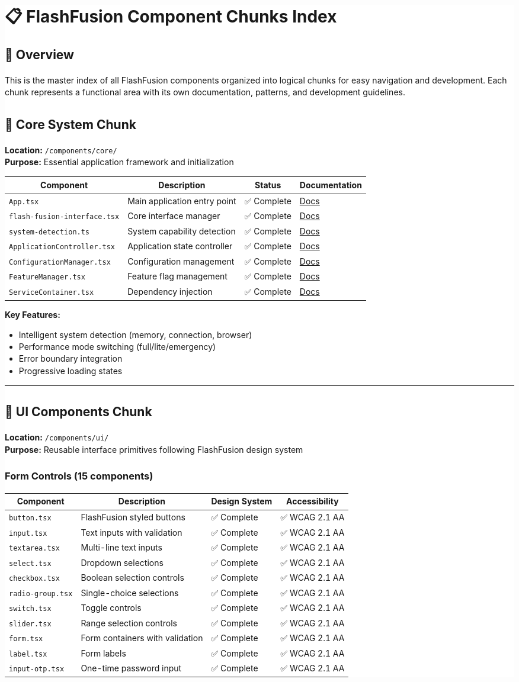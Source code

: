 # 📋 FlashFusion Component Chunks Index

## 🎯 **Overview**

This is the master index of all FlashFusion components organized into logical chunks for easy navigation and development. Each chunk represents a functional area with its own documentation, patterns, and development guidelines.

## 🧱 **Core System Chunk**
**Location:** `/components/core/`  
**Purpose:** Essential application framework and initialization

| Component | Description | Status | Documentation |
|-----------|-------------|---------|---------------|
| `App.tsx` | Main application entry point | ✅ Complete | [Docs](/components/core/README.md) |
| `flash-fusion-interface.tsx` | Core interface manager | ✅ Complete | [Docs](/components/core/README.md) |
| `system-detection.ts` | System capability detection | ✅ Complete | [Docs](/utils/system-detection.ts) |
| `ApplicationController.tsx` | Application state controller | ✅ Complete | [Docs](/components/core/) |
| `ConfigurationManager.tsx` | Configuration management | ✅ Complete | [Docs](/components/core/) |
| `FeatureManager.tsx` | Feature flag management | ✅ Complete | [Docs](/components/core/) |
| `ServiceContainer.tsx` | Dependency injection | ✅ Complete | [Docs](/components/core/) |

**Key Features:**
- Intelligent system detection (memory, connection, browser)
- Performance mode switching (full/lite/emergency)
- Error boundary integration
- Progressive loading states

---

## 🎨 **UI Components Chunk**
**Location:** `/components/ui/`  
**Purpose:** Reusable interface primitives following FlashFusion design system

### **Form Controls** (15 components)
| Component | Description | Design System | Accessibility |
|-----------|-------------|---------------|---------------|
| `button.tsx` | FlashFusion styled buttons | ✅ Complete | ✅ WCAG 2.1 AA |
| `input.tsx` | Text inputs with validation | ✅ Complete | ✅ WCAG 2.1 AA |
| `textarea.tsx` | Multi-line text inputs | ✅ Complete | ✅ WCAG 2.1 AA |
| `select.tsx` | Dropdown selections | ✅ Complete | ✅ WCAG 2.1 AA |
| `checkbox.tsx` | Boolean selection controls | ✅ Complete | ✅ WCAG 2.1 AA |
| `radio-group.tsx` | Single-choice selections | ✅ Complete | ✅ WCAG 2.1 AA |
| `switch.tsx` | Toggle controls | ✅ Complete | ✅ WCAG 2.1 AA |
| `slider.tsx` | Range selection controls | ✅ Complete | ✅ WCAG 2.1 AA |
| `form.tsx` | Form containers with validation | ✅ Complete | ✅ WCAG 2.1 AA |
| `label.tsx` | Form labels | ✅ Complete | ✅ WCAG 2.1 AA |
| `input-otp.tsx` | One-time password input | ✅ Complete | ✅ WCAG 2.1 AA |
